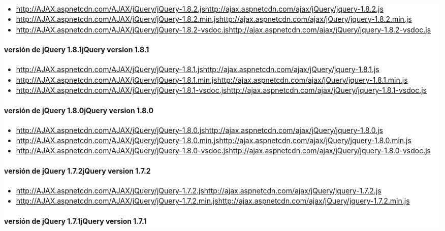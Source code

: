- <span data-ttu-id="b6ce4-360">http://AJAX.aspnetcdn.com/AJAX/jQuery/jQuery-1.8.2.js</span><span class="sxs-lookup"><span data-stu-id="b6ce4-360">http://ajax.aspnetcdn.com/ajax/jQuery/jquery-1.8.2.js</span></span>
- <span data-ttu-id="b6ce4-361">http://AJAX.aspnetcdn.com/AJAX/jQuery/jQuery-1.8.2.min.js</span><span class="sxs-lookup"><span data-stu-id="b6ce4-361">http://ajax.aspnetcdn.com/ajax/jQuery/jquery-1.8.2.min.js</span></span>
- <span data-ttu-id="b6ce4-362">http://AJAX.aspnetcdn.com/AJAX/jQuery/jQuery-1.8.2-vsdoc.js</span><span class="sxs-lookup"><span data-stu-id="b6ce4-362">http://ajax.aspnetcdn.com/ajax/jQuery/jquery-1.8.2-vsdoc.js</span></span>

#### <a name="jquery-version-181"></a><span data-ttu-id="b6ce4-363">versión de jQuery 1.8.1</span><span class="sxs-lookup"><span data-stu-id="b6ce4-363">jQuery version 1.8.1</span></span>

- <span data-ttu-id="b6ce4-364">http://AJAX.aspnetcdn.com/AJAX/jQuery/jQuery-1.8.1.js</span><span class="sxs-lookup"><span data-stu-id="b6ce4-364">http://ajax.aspnetcdn.com/ajax/jQuery/jquery-1.8.1.js</span></span>
- <span data-ttu-id="b6ce4-365">http://AJAX.aspnetcdn.com/AJAX/jQuery/jQuery-1.8.1.min.js</span><span class="sxs-lookup"><span data-stu-id="b6ce4-365">http://ajax.aspnetcdn.com/ajax/jQuery/jquery-1.8.1.min.js</span></span>
- <span data-ttu-id="b6ce4-366">http://AJAX.aspnetcdn.com/AJAX/jQuery/jQuery-1.8.1-vsdoc.js</span><span class="sxs-lookup"><span data-stu-id="b6ce4-366">http://ajax.aspnetcdn.com/ajax/jQuery/jquery-1.8.1-vsdoc.js</span></span>

#### <a name="jquery-version-180"></a><span data-ttu-id="b6ce4-367">versión de jQuery 1.8.0</span><span class="sxs-lookup"><span data-stu-id="b6ce4-367">jQuery version 1.8.0</span></span>

- <span data-ttu-id="b6ce4-368">http://AJAX.aspnetcdn.com/AJAX/jQuery/jQuery-1.8.0.js</span><span class="sxs-lookup"><span data-stu-id="b6ce4-368">http://ajax.aspnetcdn.com/ajax/jQuery/jquery-1.8.0.js</span></span>
- <span data-ttu-id="b6ce4-369">http://AJAX.aspnetcdn.com/AJAX/jQuery/jQuery-1.8.0.min.js</span><span class="sxs-lookup"><span data-stu-id="b6ce4-369">http://ajax.aspnetcdn.com/ajax/jQuery/jquery-1.8.0.min.js</span></span>
- <span data-ttu-id="b6ce4-370">http://AJAX.aspnetcdn.com/AJAX/jQuery/jQuery-1.8.0-vsdoc.js</span><span class="sxs-lookup"><span data-stu-id="b6ce4-370">http://ajax.aspnetcdn.com/ajax/jQuery/jquery-1.8.0-vsdoc.js</span></span>

#### <a name="jquery-version-172"></a><span data-ttu-id="b6ce4-371">versión de jQuery 1.7.2</span><span class="sxs-lookup"><span data-stu-id="b6ce4-371">jQuery version 1.7.2</span></span>

- <span data-ttu-id="b6ce4-372">http://AJAX.aspnetcdn.com/AJAX/jQuery/jQuery-1.7.2.js</span><span class="sxs-lookup"><span data-stu-id="b6ce4-372">http://ajax.aspnetcdn.com/ajax/jQuery/jquery-1.7.2.js</span></span>
- <span data-ttu-id="b6ce4-373">http://AJAX.aspnetcdn.com/AJAX/jQuery/jQuery-1.7.2.min.js</span><span class="sxs-lookup"><span data-stu-id="b6ce4-373">http://ajax.aspnetcdn.com/ajax/jQuery/jquery-1.7.2.min.js</span></span>

#### <a name="jquery-version-171"></a><span data-ttu-id="b6ce4-374">versión de jQuery 1.7.1</span><span class="sxs-lookup"><span data-stu-id="b6ce4-374">jQuery version 1.7.1</span></span>
